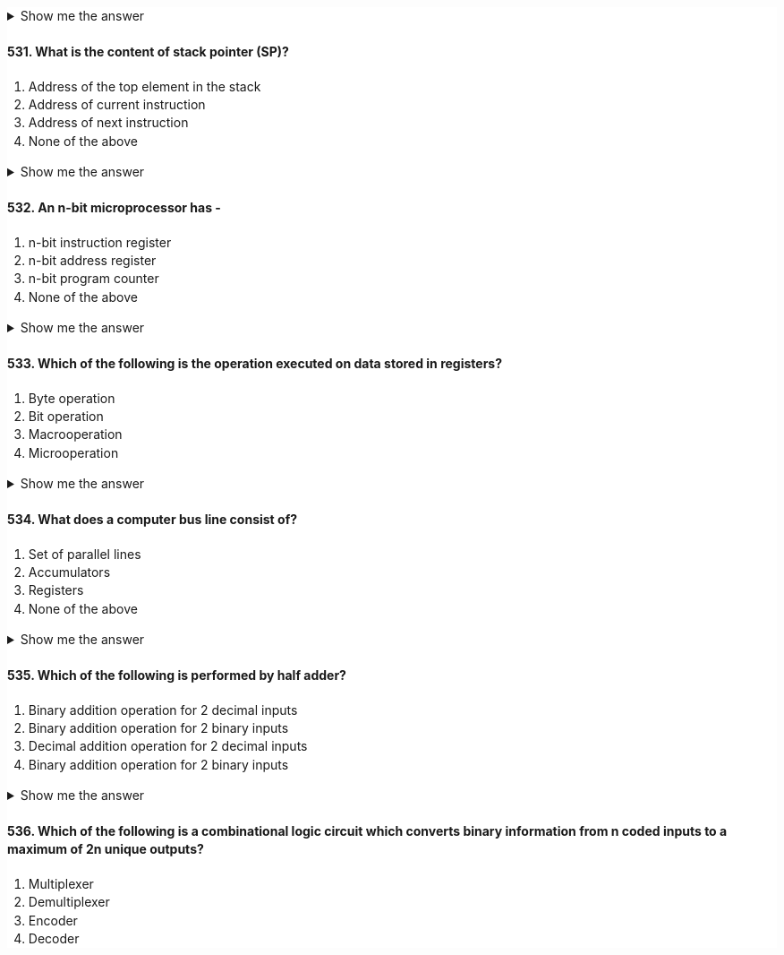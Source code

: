 <details><summary>Show me the answer</summary></details>

#### 531. What is the content of stack pointer (SP)?

1. Address of the top element in the stack
2. Address of current instruction
3. Address of next instruction
4. None of the above

<details><summary>Show me the answer</summary></details>

#### 532. An n-bit microprocessor has -

1. n-bit instruction register
2. n-bit address register
3. n-bit program counter
4. None of the above

<details><summary>Show me the answer</summary></details>

#### 533. Which of the following is the operation executed on data stored in registers?

1. Byte operation
2. Bit operation
3. Macrooperation
4. Microoperation

<details><summary>Show me the answer</summary></details>

#### 534. What does a computer bus line consist of?

1. Set of parallel lines
2. Accumulators
3. Registers
4. None of the above

<details><summary>Show me the answer</summary></details>

#### 535. Which of the following is performed by half adder?

1. Binary addition operation for 2 decimal inputs
2. Binary addition operation for 2 binary inputs
3. Decimal addition operation for 2 decimal inputs
4. Binary addition operation for 2 binary inputs

<details><summary>Show me the answer</summary></details>

#### 536. Which of the following is a combinational logic circuit which converts binary information from n coded inputs to a maximum of 2n unique outputs?

1. Multiplexer
2. Demultiplexer
3. Encoder
4. Decoder
